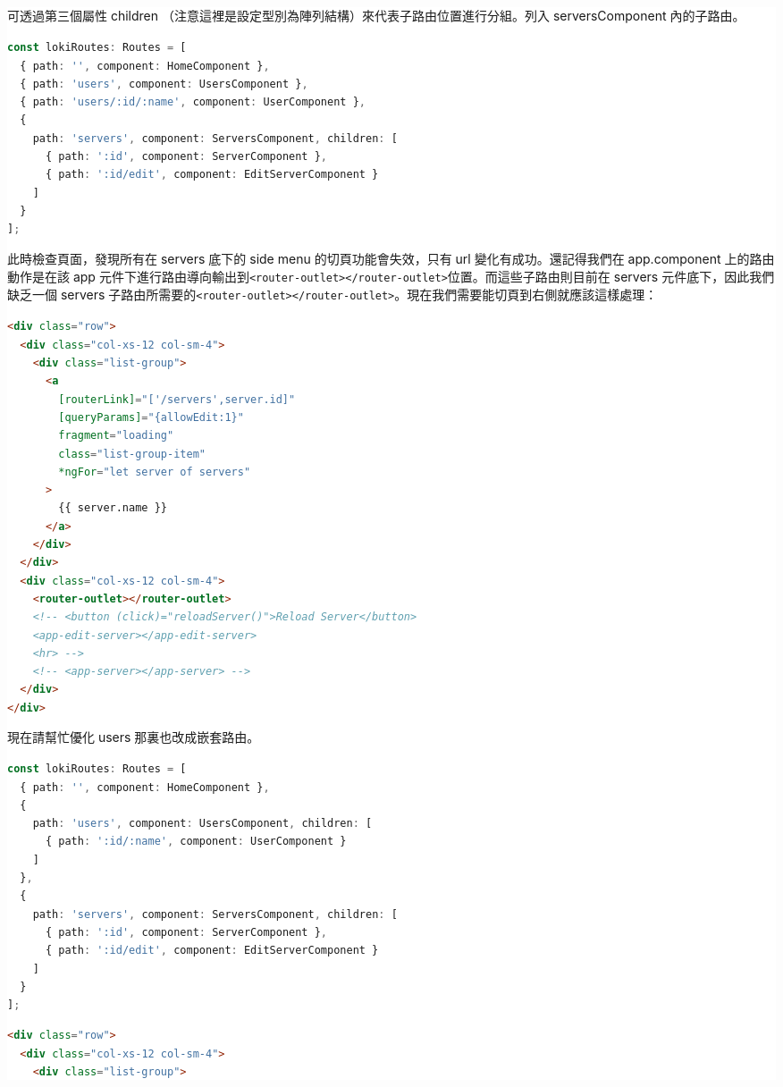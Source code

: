 可透過第三個屬性 children （注意這裡是設定型別為陣列結構）來代表子路由位置進行分組。列入 serversComponent 內的子路由。

```ts app.module.ts
const lokiRoutes: Routes = [
  { path: '', component: HomeComponent },
  { path: 'users', component: UsersComponent },
  { path: 'users/:id/:name', component: UserComponent },
  {
    path: 'servers', component: ServersComponent, children: [
      { path: ':id', component: ServerComponent },
      { path: ':id/edit', component: EditServerComponent }
    ]
  }
];
```

此時檢查頁面，發現所有在 servers 底下的 side menu 的切頁功能會失效，只有 url 變化有成功。還記得我們在 app.component 上的路由動作是在該 app 元件下進行路由導向輸出到`<router-outlet></router-outlet>`位置。而這些子路由則目前在 servers 元件底下，因此我們缺乏一個 servers 子路由所需要的`<router-outlet></router-outlet>`。現在我們需要能切頁到右側就應該這樣處理：

```html servers.component.html
<div class="row">
  <div class="col-xs-12 col-sm-4">
    <div class="list-group">
      <a
        [routerLink]="['/servers',server.id]"
        [queryParams]="{allowEdit:1}"
        fragment="loading"
        class="list-group-item"
        *ngFor="let server of servers"
      >
        {{ server.name }}
      </a>
    </div>
  </div>
  <div class="col-xs-12 col-sm-4">
    <router-outlet></router-outlet>
    <!-- <button (click)="reloadServer()">Reload Server</button>
    <app-edit-server></app-edit-server>
    <hr> -->
    <!-- <app-server></app-server> -->
  </div>
</div>
```

現在請幫忙優化 users 那裏也改成嵌套路由。

```ts app.module.ts
const lokiRoutes: Routes = [
  { path: '', component: HomeComponent },
  {
    path: 'users', component: UsersComponent, children: [
      { path: ':id/:name', component: UserComponent }
    ]
  },
  {
    path: 'servers', component: ServersComponent, children: [
      { path: ':id', component: ServerComponent },
      { path: ':id/edit', component: EditServerComponent }
    ]
  }
];
```
```html servers.component.html
<div class="row">
  <div class="col-xs-12 col-sm-4">
    <div class="list-group">
```